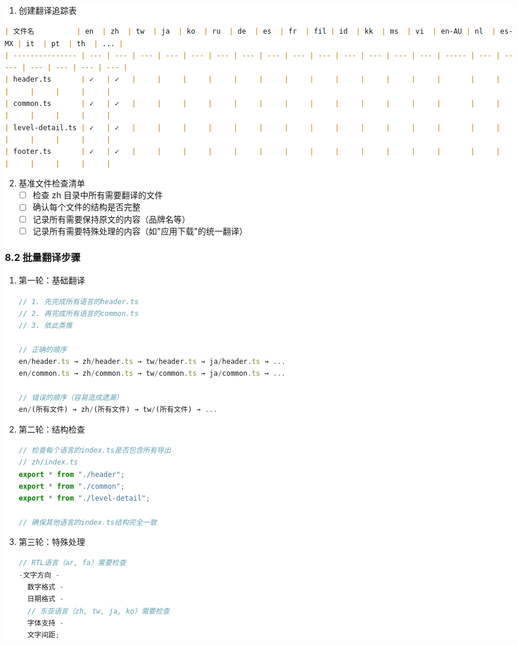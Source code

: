 1. 创建翻译追踪表

```markdown
| 文件名          | en  | zh  | tw  | ja  | ko  | ru  | de  | es  | fr  | fil | id  | kk  | ms  | vi  | en-AU | nl  | es-MX | it  | pt  | th  | ... |
| --------------- | --- | --- | --- | --- | --- | --- | --- | --- | --- | --- | --- | --- | --- | --- | ----- | --- | ----- | --- | --- | --- | --- |
| header.ts       | ✓   | ✓   |     |     |     |     |     |     |     |     |     |     |     |     |       |     |       |     |     |     |     |
| common.ts       | ✓   | ✓   |     |     |     |     |     |     |     |     |     |     |     |     |       |     |       |     |     |     |     |
| level-detail.ts | ✓   | ✓   |     |     |     |     |     |     |     |     |     |     |     |     |       |     |       |     |     |     |     |
| footer.ts       | ✓   | ✓   |     |     |     |     |     |     |     |     |     |     |     |     |       |     |       |     |     |     |     |
```

2. 基准文件检查清单
   - [ ] 检查 zh 目录中所有需要翻译的文件
   - [ ] 确认每个文件的结构是否完整
   - [ ] 记录所有需要保持原文的内容（品牌名等）
   - [ ] 记录所有需要特殊处理的内容（如"应用下载"的统一翻译）

### 8.2 批量翻译步骤

1. 第一轮：基础翻译

   ```typescript
   // 1. 先完成所有语言的header.ts
   // 2. 再完成所有语言的common.ts
   // 3. 依此类推

   // 正确的顺序
   en/header.ts → zh/header.ts → tw/header.ts → ja/header.ts → ...
   en/common.ts → zh/common.ts → tw/common.ts → ja/common.ts → ...

   // 错误的顺序（容易造成遗漏）
   en/(所有文件) → zh/(所有文件) → tw/(所有文件) → ...
   ```

2. 第二轮：结构检查

   ```typescript
   // 检查每个语言的index.ts是否包含所有导出
   // zh/index.ts
   export * from "./header";
   export * from "./common";
   export * from "./level-detail";

   // 确保其他语言的index.ts结构完全一致
   ```

3. 第三轮：特殊处理

   ```typescript
   // RTL语言（ar, fa）需要检查
   -文字方向 -
     数字格式 -
     日期格式 -
     // 东亚语言（zh, tw, ja, ko）需要检查
     字体支持 -
     文字间距;
   ```
